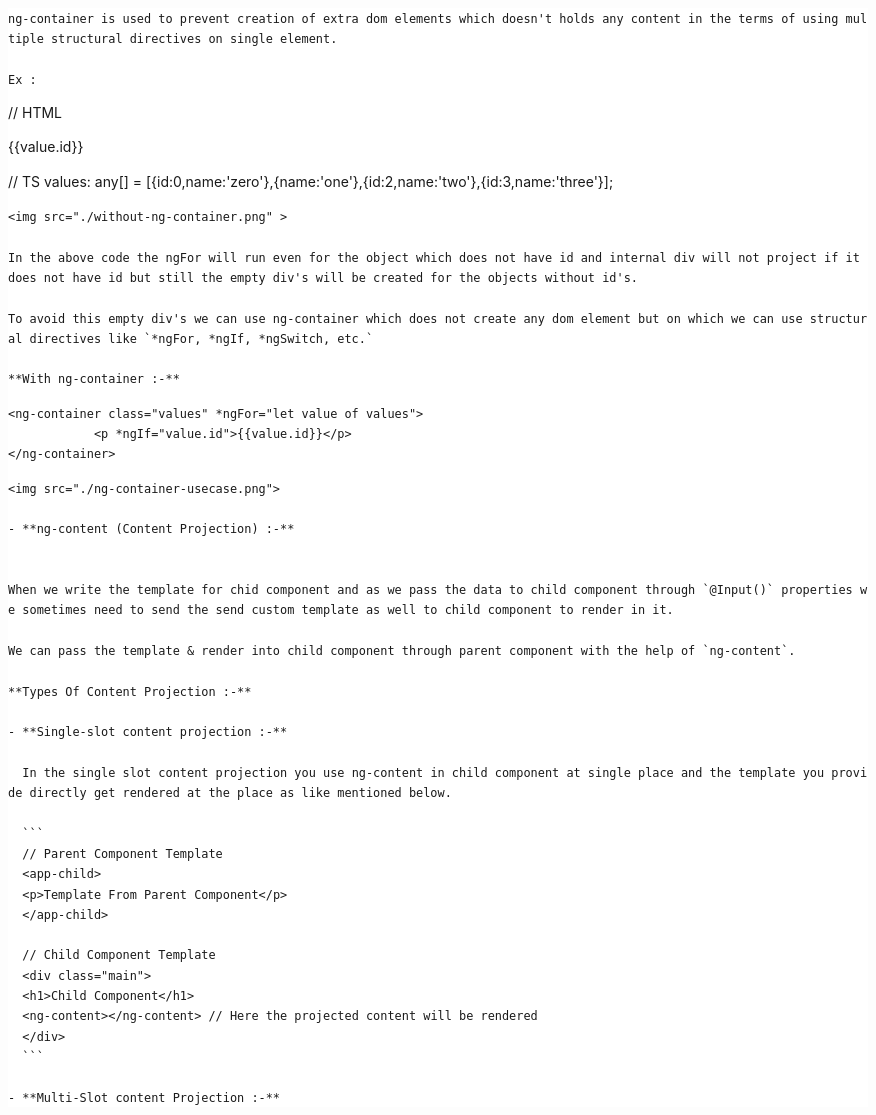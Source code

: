   ```
  ng-container is used to prevent creation of extra dom elements which doesn't holds any content in the terms of using multiple structural directives on single element.

  Ex : 
  ```
  // HTML
  <div class="values" *ngFor="let value of values">
                <p *ngIf="value.id">{{value.id}}</p>
  </div>

  // TS
  values: any[] = [{id:0,name:'zero'},{name:'one'},{id:2,name:'two'},{id:3,name:'three'}];
  ```
  <img src="./without-ng-container.png" >

  In the above code the ngFor will run even for the object which does not have id and internal div will not project if it does not have id but still the empty div's will be created for the objects without id's.

  To avoid this empty div's we can use ng-container which does not create any dom element but on which we can use structural directives like `*ngFor, *ngIf, *ngSwitch, etc.`

**With ng-container :-**

  ```
    <ng-container class="values" *ngFor="let value of values">
                <p *ngIf="value.id">{{value.id}}</p>
    </ng-container>
  ```
  <img src="./ng-container-usecase.png">

- **ng-content (Content Projection) :-**


  When we write the template for chid component and as we pass the data to child component through `@Input()` properties we sometimes need to send the send custom template as well to child component to render in it.

  We can pass the template & render into child component through parent component with the help of `ng-content`.

  **Types Of Content Projection :-**

  - **Single-slot content projection :-**

    In the single slot content projection you use ng-content in child component at single place and the template you provide directly get rendered at the place as like mentioned below.

    ```
    // Parent Component Template
    <app-child>
    <p>Template From Parent Component</p>
    </app-child>

    // Child Component Template
    <div class="main">
    <h1>Child Component</h1>
    <ng-content></ng-content> // Here the projected content will be rendered
    </div>
    ```

  - **Multi-Slot content Projection :-**

  ```